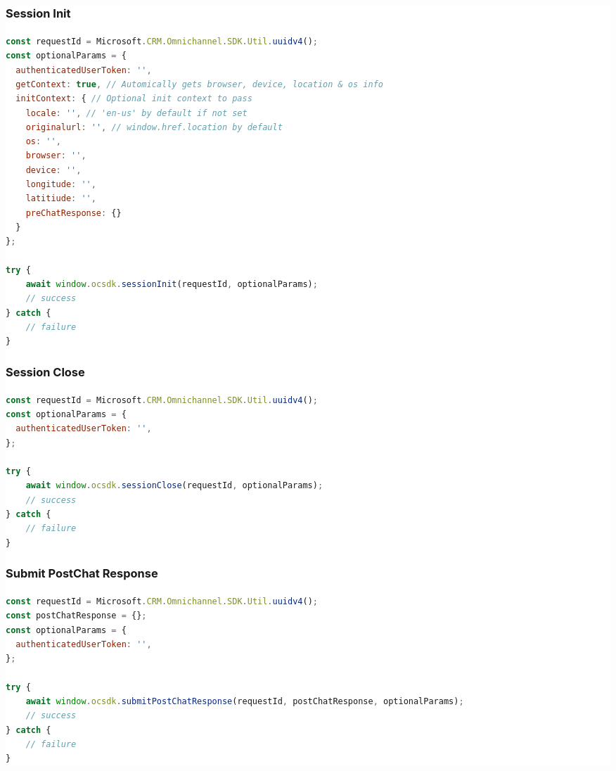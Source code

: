 ### Session Init
```js
const requestId = Microsoft.CRM.Omnichannel.SDK.Util.uuidv4();
const optionalParams = {
  authenticatedUserToken: '',
  getContext: true, // Automically gets browser, device, location & os info
  initContext: { // Optional init context to pass
    locale: '', // 'en-us' by default if not set
    originalurl: '', // window.href.location by default
    os: '',
    browser: '',
    device: '',
    longitude: '',
    latitiude: '',
    preChatResponse: {}
  }
};

try {
	await window.ocsdk.sessionInit(requestId, optionalParams);
	// success
} catch {
	// failure
}
```

### Session Close
```js
const requestId = Microsoft.CRM.Omnichannel.SDK.Util.uuidv4();
const optionalParams = {
  authenticatedUserToken: '',
};

try {
	await window.ocsdk.sessionClose(requestId, optionalParams);
	// success
} catch {
	// failure
}
```

### Submit PostChat Response
```js
const requestId = Microsoft.CRM.Omnichannel.SDK.Util.uuidv4();
const postChatResponse = {};
const optionalParams = {
  authenticatedUserToken: '',
};

try {
	await window.ocsdk.submitPostChatResponse(requestId, postChatResponse, optionalParams);
	// success
} catch {
	// failure
}
```
